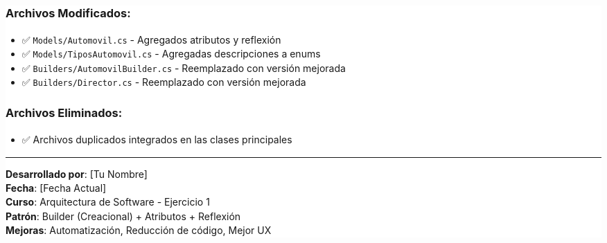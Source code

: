 ### **Archivos Modificados:**
- ✅ `Models/Automovil.cs` - Agregados atributos y reflexión
- ✅ `Models/TiposAutomovil.cs` - Agregadas descripciones a enums
- ✅ `Builders/AutomovilBuilder.cs` - Reemplazado con versión mejorada
- ✅ `Builders/Director.cs` - Reemplazado con versión mejorada

### **Archivos Eliminados:**
- ✅ Archivos duplicados integrados en las clases principales

---

**Desarrollado por**: [Tu Nombre]  
**Fecha**: [Fecha Actual]  
**Curso**: Arquitectura de Software - Ejercicio 1  
**Patrón**: Builder (Creacional) + Atributos + Reflexión  
**Mejoras**: Automatización, Reducción de código, Mejor UX
